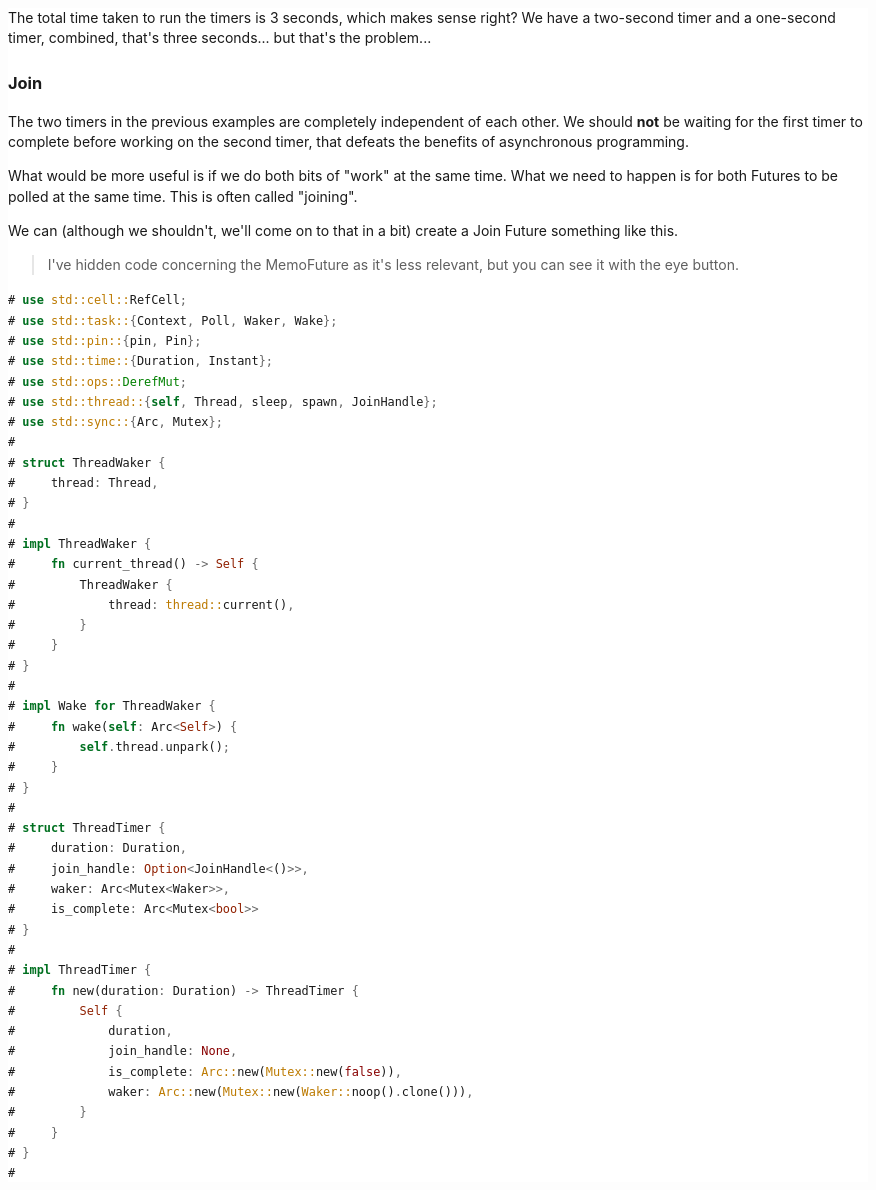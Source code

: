 The total time taken to run the timers is 3 seconds, which makes sense right? We have a two-second timer and a 
one-second timer, combined, that's three seconds... but that's the problem...

### Join

The two timers in the previous examples are completely independent of each other. We should **not** be waiting for the
first timer to complete before working on the second timer, that defeats the benefits of asynchronous programming.

What would be more useful is if we do both bits of "work" at the same time. What we need to happen is for both Futures
to be polled at the same time. This is often called "joining".

We can (although we shouldn't, we'll come on to that in a bit) create a Join Future something like this. 

> I've hidden code concerning the MemoFuture as it's less relevant, but you can see it with the eye button.

```rust
# use std::cell::RefCell;
# use std::task::{Context, Poll, Waker, Wake};
# use std::pin::{pin, Pin};
# use std::time::{Duration, Instant};
# use std::ops::DerefMut;
# use std::thread::{self, Thread, sleep, spawn, JoinHandle};
# use std::sync::{Arc, Mutex};
# 
# struct ThreadWaker {
#     thread: Thread,
# }
# 
# impl ThreadWaker {
#     fn current_thread() -> Self {
#         ThreadWaker {
#             thread: thread::current(),
#         }
#     }
# }
# 
# impl Wake for ThreadWaker {
#     fn wake(self: Arc<Self>) {
#         self.thread.unpark();
#     }
# }
# 
# struct ThreadTimer {
#     duration: Duration,
#     join_handle: Option<JoinHandle<()>>,
#     waker: Arc<Mutex<Waker>>,
#     is_complete: Arc<Mutex<bool>>
# }
# 
# impl ThreadTimer {
#     fn new(duration: Duration) -> ThreadTimer {
#         Self {
#             duration,
#             join_handle: None,
#             is_complete: Arc::new(Mutex::new(false)),
#             waker: Arc::new(Mutex::new(Waker::noop().clone())),
#         }
#     }
# }
# 
```